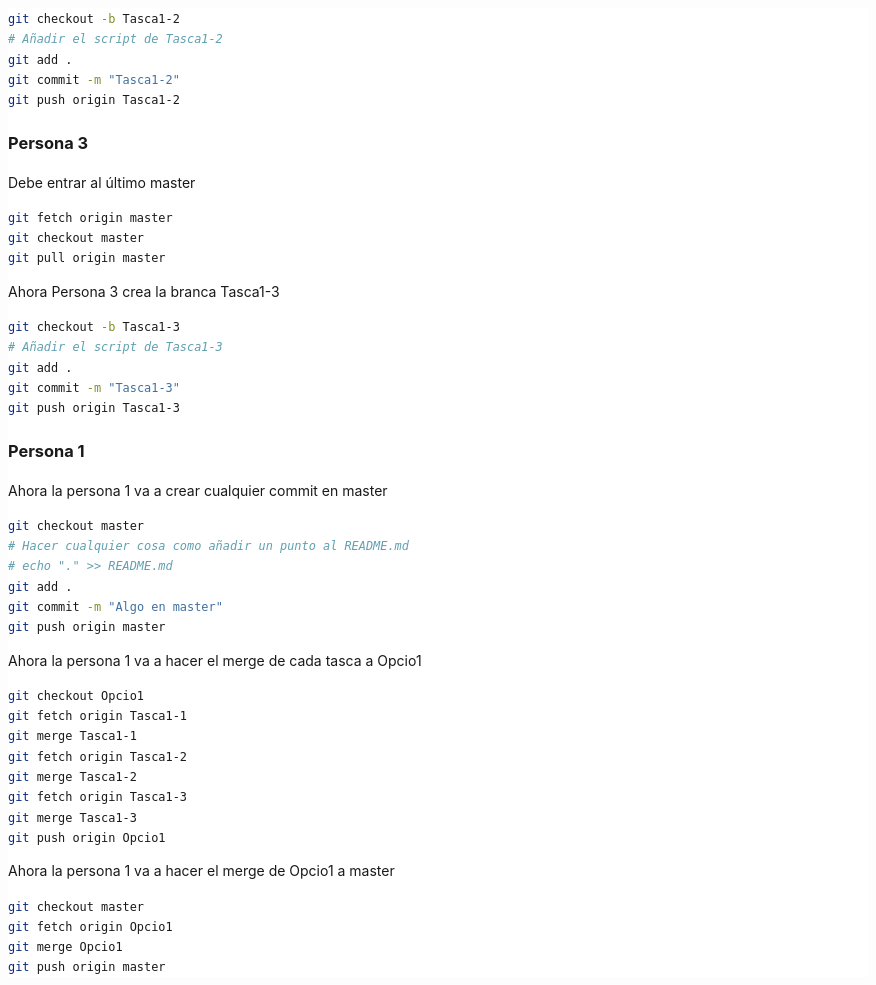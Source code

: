 ```bash
git checkout -b Tasca1-2
# Añadir el script de Tasca1-2
git add .
git commit -m "Tasca1-2"
git push origin Tasca1-2
```

### Persona 3
Debe entrar al último master
```bash
git fetch origin master
git checkout master
git pull origin master
```

Ahora Persona 3 crea la branca Tasca1-3

```bash
git checkout -b Tasca1-3
# Añadir el script de Tasca1-3
git add .
git commit -m "Tasca1-3"
git push origin Tasca1-3
```

### Persona 1

Ahora la persona 1 va a crear cualquier commit en master

```bash
git checkout master
# Hacer cualquier cosa como añadir un punto al README.md
# echo "." >> README.md
git add .
git commit -m "Algo en master"
git push origin master
```

Ahora la persona 1 va a hacer el merge de cada tasca a Opcio1

```bash
git checkout Opcio1
git fetch origin Tasca1-1
git merge Tasca1-1
git fetch origin Tasca1-2
git merge Tasca1-2
git fetch origin Tasca1-3
git merge Tasca1-3
git push origin Opcio1
```

Ahora la persona 1 va a hacer el merge de Opcio1 a master

```bash
git checkout master
git fetch origin Opcio1
git merge Opcio1
git push origin master
```
